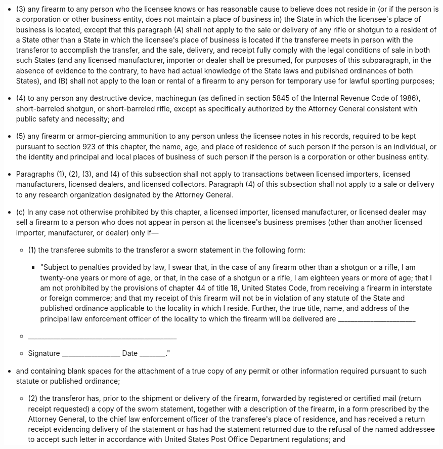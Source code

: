   * (3) any firearm to any person who the licensee knows or has reasonable cause to believe does not reside in (or if the person is a corporation or other business entity, does not maintain a place of business in) the State in which the licensee's place of business is located, except that this paragraph (A) shall not apply to the sale or delivery of any rifle or shotgun to a resident of a State other than a State in which the licensee's place of business is located if the transferee meets in person with the transferor to accomplish the transfer, and the sale, delivery, and receipt fully comply with the legal conditions of sale in both such States (and any licensed manufacturer, importer or dealer shall be presumed, for purposes of this subparagraph, in the absence of evidence to the contrary, to have had actual knowledge of the State laws and published ordinances of both States), and (B) shall not apply to the loan or rental of a firearm to any person for temporary use for lawful sporting purposes;

  * (4) to any person any destructive device, machinegun (as defined in section 5845 of the Internal Revenue Code of 1986), short-barreled shotgun, or short-barreled rifle, except as specifically authorized by the Attorney General consistent with public safety and necessity; and

  * (5) any firearm or armor-piercing ammunition to any person unless the licensee notes in his records, required to be kept pursuant to section 923 of this chapter, the name, age, and place of residence of such person if the person is an individual, or the identity and principal and local places of business of such person if the person is a corporation or other business entity.


* Paragraphs (1), (2), (3), and (4) of this subsection shall not apply to transactions between licensed importers, licensed manufacturers, licensed dealers, and licensed collectors. Paragraph (4) of this subsection shall not apply to a sale or delivery to any research organization designated by the Attorney General.

* (c) In any case not otherwise prohibited by this chapter, a licensed importer, licensed manufacturer, or licensed dealer may sell a firearm to a person who does not appear in person at the licensee's business premises (other than another licensed importer, manufacturer, or dealer) only if—

  * (1) the transferee submits to the transferor a sworn statement in the following form:

    * "Subject to penalties provided by law, I swear that, in the case of any firearm other than a shotgun or a rifle, I am twenty-one years or more of age, or that, in the case of a shotgun or a rifle, I am eighteen years or more of age; that I am not prohibited by the provisions of chapter 44 of title 18, United States Code, from receiving a firearm in interstate or foreign commerce; and that my receipt of this firearm will not be in violation of any statute of the State and published ordinance applicable to the locality in which I reside. Further, the true title, name, and address of the principal law enforcement officer of the locality to which the firearm will be delivered are \_\_\_\_\_\_\_\_\_\_\_\_\_\_\_\_\_\_\_\_\_\_\_\_

  * \_\_\_\_\_\_\_\_\_\_\_\_\_\_\_\_\_\_\_\_\_\_\_\_\_\_\_\_\_\_\_\_\_\_\_\_\_\_\_\_\_\_\_\_\_\_

  * Signature \_\_\_\_\_\_\_\_\_\_\_\_\_\_\_\_\_\_ Date \_\_\_\_\_\_\_\_."


* and containing blank spaces for the attachment of a true copy of any permit or other information required pursuant to such statute or published ordinance;

  * (2) the transferor has, prior to the shipment or delivery of the firearm, forwarded by registered or certified mail (return receipt requested) a copy of the sworn statement, together with a description of the firearm, in a form prescribed by the Attorney General, to the chief law enforcement officer of the transferee's place of residence, and has received a return receipt evidencing delivery of the statement or has had the statement returned due to the refusal of the named addressee to accept such letter in accordance with United States Post Office Department regulations; and

